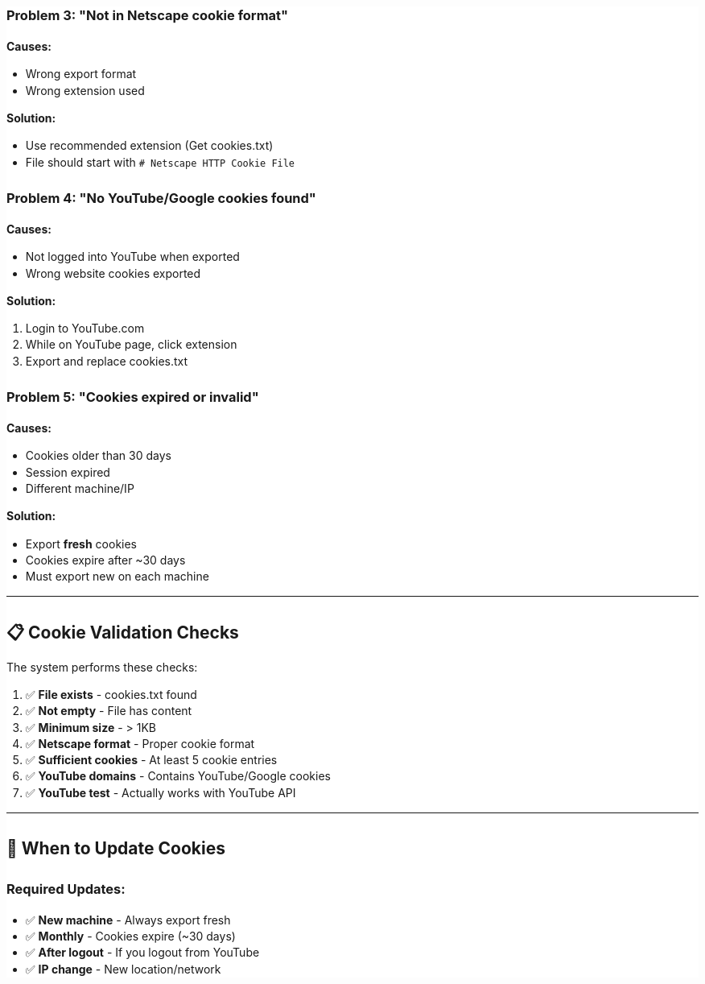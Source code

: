 ### Problem 3: "Not in Netscape cookie format"

**Causes:**
- Wrong export format
- Wrong extension used

**Solution:**
- Use recommended extension (Get cookies.txt)
- File should start with `# Netscape HTTP Cookie File`

### Problem 4: "No YouTube/Google cookies found"

**Causes:**
- Not logged into YouTube when exported
- Wrong website cookies exported

**Solution:**
1. Login to YouTube.com
2. While on YouTube page, click extension
3. Export and replace cookies.txt

### Problem 5: "Cookies expired or invalid"

**Causes:**
- Cookies older than 30 days
- Session expired
- Different machine/IP

**Solution:**
- Export **fresh** cookies
- Cookies expire after ~30 days
- Must export new on each machine

---

## 📋 Cookie Validation Checks

The system performs these checks:

1. ✅ **File exists** - cookies.txt found
2. ✅ **Not empty** - File has content
3. ✅ **Minimum size** - > 1KB
4. ✅ **Netscape format** - Proper cookie format
5. ✅ **Sufficient cookies** - At least 5 cookie entries
6. ✅ **YouTube domains** - Contains YouTube/Google cookies
7. ✅ **YouTube test** - Actually works with YouTube API

---

## 🔄 When to Update Cookies

### Required Updates:
- ✅ **New machine** - Always export fresh
- ✅ **Monthly** - Cookies expire (~30 days)
- ✅ **After logout** - If you logout from YouTube
- ✅ **IP change** - New location/network

